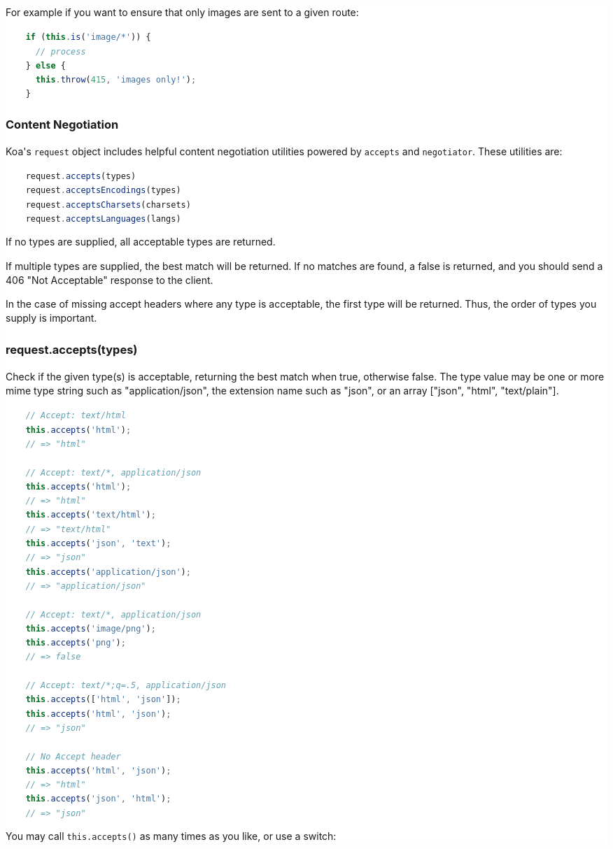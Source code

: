 For example if you want to ensure that only images are sent to a given route:

```js
    if (this.is('image/*')) {
      // process
    } else {
      this.throw(415, 'images only!');
    }
```

### Content Negotiation

Koa's `request` object includes helpful content negotiation utilities powered by `accepts` and `negotiator`. These utilities are:

```js
    request.accepts(types)
    request.acceptsEncodings(types)
    request.acceptsCharsets(charsets)
    request.acceptsLanguages(langs)
```

If no types are supplied, all acceptable types are returned.

If multiple types are supplied, the best match will be returned. If no matches are found, a false is returned, and you should send a 406 "Not Acceptable" response to the client.

In the case of missing accept headers where any type is acceptable, the first type will be returned. Thus, the order of types you supply is important.

### request.accepts(types)

Check if the given type(s) is acceptable, returning the best match when true, otherwise false. The type value may be one or more mime type string such as "application/json", the extension name such as "json", or an array ["json", "html", "text/plain"].

```js
    // Accept: text/html
    this.accepts('html');
    // => "html"

    // Accept: text/*, application/json
    this.accepts('html');
    // => "html"
    this.accepts('text/html');
    // => "text/html"
    this.accepts('json', 'text');
    // => "json"
    this.accepts('application/json');
    // => "application/json"

    // Accept: text/*, application/json
    this.accepts('image/png');
    this.accepts('png');
    // => false

    // Accept: text/*;q=.5, application/json
    this.accepts(['html', 'json']);
    this.accepts('html', 'json');
    // => "json"

    // No Accept header
    this.accepts('html', 'json');
    // => "html"
    this.accepts('json', 'html');
    // => "json"
```
You may call `this.accepts()` as many times as you like, or use a switch: